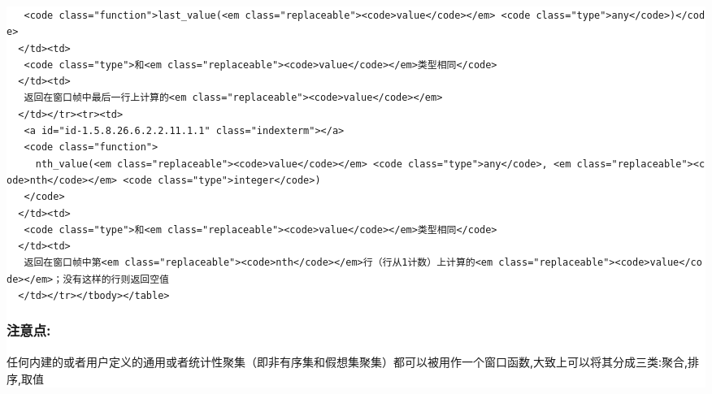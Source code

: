        <code class="function">last_value(<em class="replaceable"><code>value</code></em> <code class="type">any</code>)</code>
      </td><td>
       <code class="type">和<em class="replaceable"><code>value</code></em>类型相同</code>
      </td><td>
       返回在窗口帧中最后一行上计算的<em class="replaceable"><code>value</code></em>
      </td></tr><tr><td>
       <a id="id-1.5.8.26.6.2.2.11.1.1" class="indexterm"></a>
       <code class="function">
         nth_value(<em class="replaceable"><code>value</code></em> <code class="type">any</code>, <em class="replaceable"><code>nth</code></em> <code class="type">integer</code>)
       </code>
      </td><td>
       <code class="type">和<em class="replaceable"><code>value</code></em>类型相同</code>
      </td><td>
       返回在窗口帧中第<em class="replaceable"><code>nth</code></em>行（行从1计数）上计算的<em class="replaceable"><code>value</code></em>；没有这样的行则返回空值
      </td></tr></tbody></table>
      
### 注意点:
任何内建的或者用户定义的通用或者统计性聚集（即非有序集和假想集聚集）都可以被用作一个窗口函数,大致上可以将其分成三类:聚合,排序,取值
